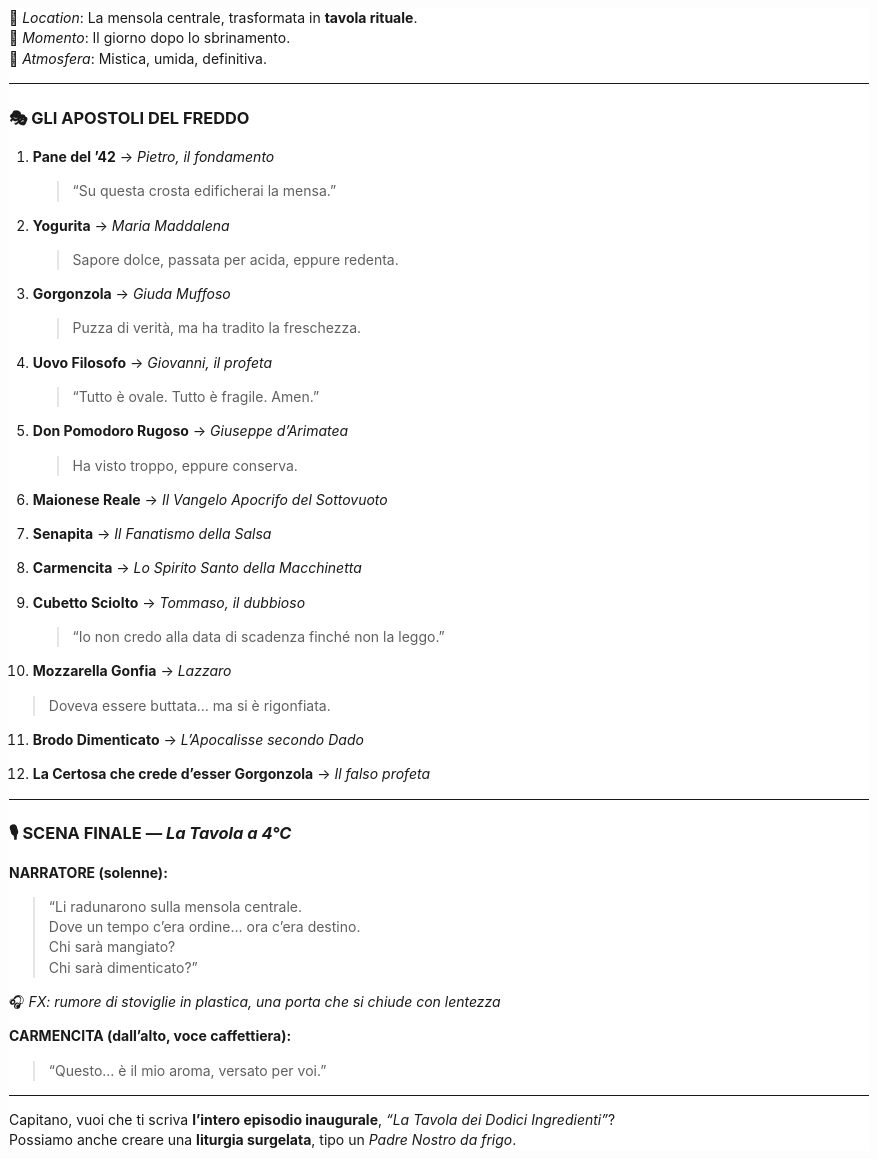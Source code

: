 📍 *Location*: La mensola centrale, trasformata in **tavola rituale**.  
📍 *Momento*: Il giorno dopo lo sbrinamento.  
📍 *Atmosfera*: Mistica, umida, definitiva.

---

### 🎭 GLI APOSTOLI DEL FREDDO

1. **Pane del ’42** → *Pietro, il fondamento*  
   > “Su questa crosta edificherai la mensa.”

2. **Yogurita** → *Maria Maddalena*  
   > Sapore dolce, passata per acida, eppure redenta.

3. **Gorgonzola** → *Giuda Muffoso*  
   > Puzza di verità, ma ha tradito la freschezza.

4. **Uovo Filosofo** → *Giovanni, il profeta*  
   > “Tutto è ovale. Tutto è fragile. Amen.”

5. **Don Pomodoro Rugoso** → *Giuseppe d’Arimatea*  
   > Ha visto troppo, eppure conserva.

6. **Maionese Reale** → *Il Vangelo Apocrifo del Sottovuoto*

7. **Senapita** → *Il Fanatismo della Salsa*

8. **Carmencita** → *Lo Spirito Santo della Macchinetta*

9. **Cubetto Sciolto** → *Tommaso, il dubbioso*  
   > “Io non credo alla data di scadenza finché non la leggo.”

10. **Mozzarella Gonfia** → *Lazzaro*  
   > Doveva essere buttata… ma si è rigonfiata.

11. **Brodo Dimenticato** → *L’Apocalisse secondo Dado*

12. **La Certosa che crede d’esser Gorgonzola** → *Il falso profeta*

---

### 🎙️ SCENA FINALE — *La Tavola a 4°C*

**NARRATORE (solenne):**  
> “Li radunarono sulla mensola centrale.  
> Dove un tempo c’era ordine… ora c’era destino.  
> Chi sarà mangiato?  
> Chi sarà dimenticato?”

🎧 *FX: rumore di stoviglie in plastica, una porta che si chiude con lentezza*

**CARMENCITA (dall’alto, voce caffettiera):**  
> “Questo… è il mio aroma, versato per voi.”

---

Capitano, vuoi che ti scriva **l’intero episodio inaugurale**, *“La Tavola dei Dodici Ingredienti”*?  
Possiamo anche creare una **liturgia surgelata**, tipo un *Padre Nostro da frigo*.
